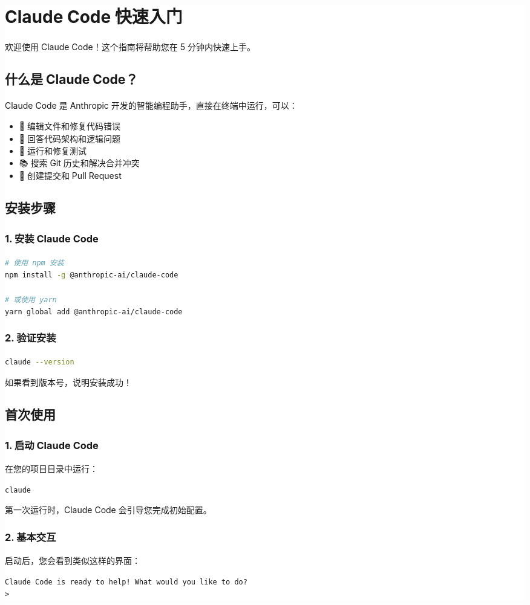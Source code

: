 # Claude Code 快速入门

欢迎使用 Claude Code！这个指南将帮助您在 5 分钟内快速上手。

## 什么是 Claude Code？

Claude Code 是 Anthropic 开发的智能编程助手，直接在终端中运行，可以：

- 🔧 编辑文件和修复代码错误
- 💬 回答代码架构和逻辑问题
- 🧪 运行和修复测试
- 📚 搜索 Git 历史和解决合并冲突
- 🚀 创建提交和 Pull Request

## 安装步骤

### 1. 安装 Claude Code

```bash
# 使用 npm 安装
npm install -g @anthropic-ai/claude-code

# 或使用 yarn
yarn global add @anthropic-ai/claude-code
```

### 2. 验证安装

```bash
claude --version
```

如果看到版本号，说明安装成功！

## 首次使用

### 1. 启动 Claude Code

在您的项目目录中运行：

```bash
claude
```

第一次运行时，Claude Code 会引导您完成初始配置。

### 2. 基本交互

启动后，您会看到类似这样的界面：

```
Claude Code is ready to help! What would you like to do?
> 
```
